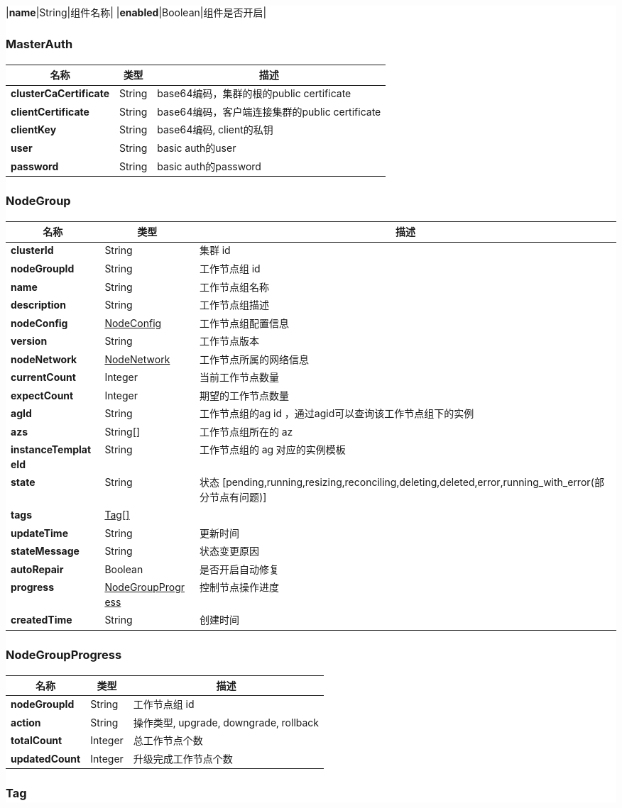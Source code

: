 |**name**|String|组件名称|
|**enabled**|Boolean|组件是否开启|
### <div id="masterauth">MasterAuth</div>
|名称|类型|描述|
|---|---|---|
|**clusterCaCertificate**|String|base64编码，集群的根的public certificate|
|**clientCertificate**|String|base64编码，客户端连接集群的public certificate|
|**clientKey**|String|base64编码, client的私钥|
|**user**|String|basic auth的user|
|**password**|String|basic auth的password|
### <div id="nodegroup">NodeGroup</div>
|名称|类型|描述|
|---|---|---|
|**clusterId**|String|集群 id|
|**nodeGroupId**|String|工作节点组 id|
|**name**|String|工作节点组名称|
|**description**|String|工作节点组描述|
|**nodeConfig**|[NodeConfig](describeclusters#nodeconfig)|工作节点组配置信息|
|**version**|String|工作节点版本|
|**nodeNetwork**|[NodeNetwork](describeclusters#nodenetwork)|工作节点所属的网络信息|
|**currentCount**|Integer|当前工作节点数量|
|**expectCount**|Integer|期望的工作节点数量|
|**agId**|String|工作节点组的ag id ，通过agid可以查询该工作节点组下的实例|
|**azs**|String[]|工作节点组所在的 az|
|**instanceTemplateId**|String|工作节点组的 ag 对应的实例模板|
|**state**|String|状态  [pending,running,resizing,reconciling,deleting,deleted,error,running_with_error(部分节点有问题)]|
|**tags**|[Tag[]](describeclusters#tag)| |
|**updateTime**|String|更新时间|
|**stateMessage**|String|状态变更原因|
|**autoRepair**|Boolean|是否开启自动修复|
|**progress**|[NodeGroupProgress](describeclusters#nodegroupprogress)|控制节点操作进度|
|**createdTime**|String|创建时间|
### <div id="nodegroupprogress">NodeGroupProgress</div>
|名称|类型|描述|
|---|---|---|
|**nodeGroupId**|String|工作节点组 id|
|**action**|String|操作类型, upgrade, downgrade, rollback|
|**totalCount**|Integer|总工作节点个数|
|**updatedCount**|Integer|升级完成工作节点个数|
### <div id="tag">Tag</div>